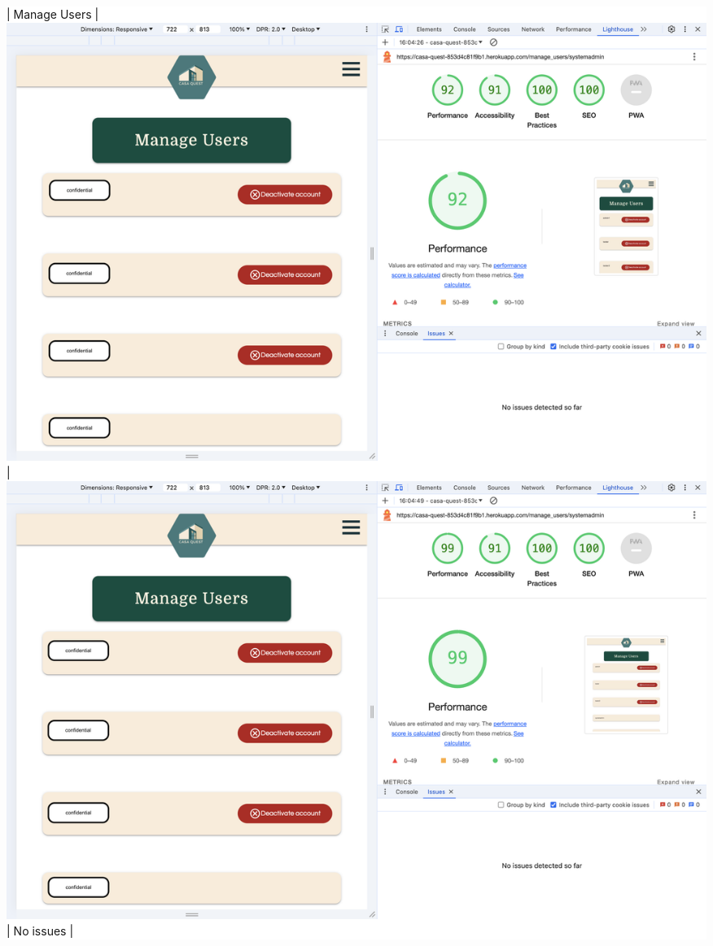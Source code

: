 | Manage Users | ![screenshot](documentation/testing/lighthouse/lighthouse-manage-users-mobile.png) | ![screenshot](documentation/testing/lighthouse/lighthouse-manage-users-desktop.png) | No issues |